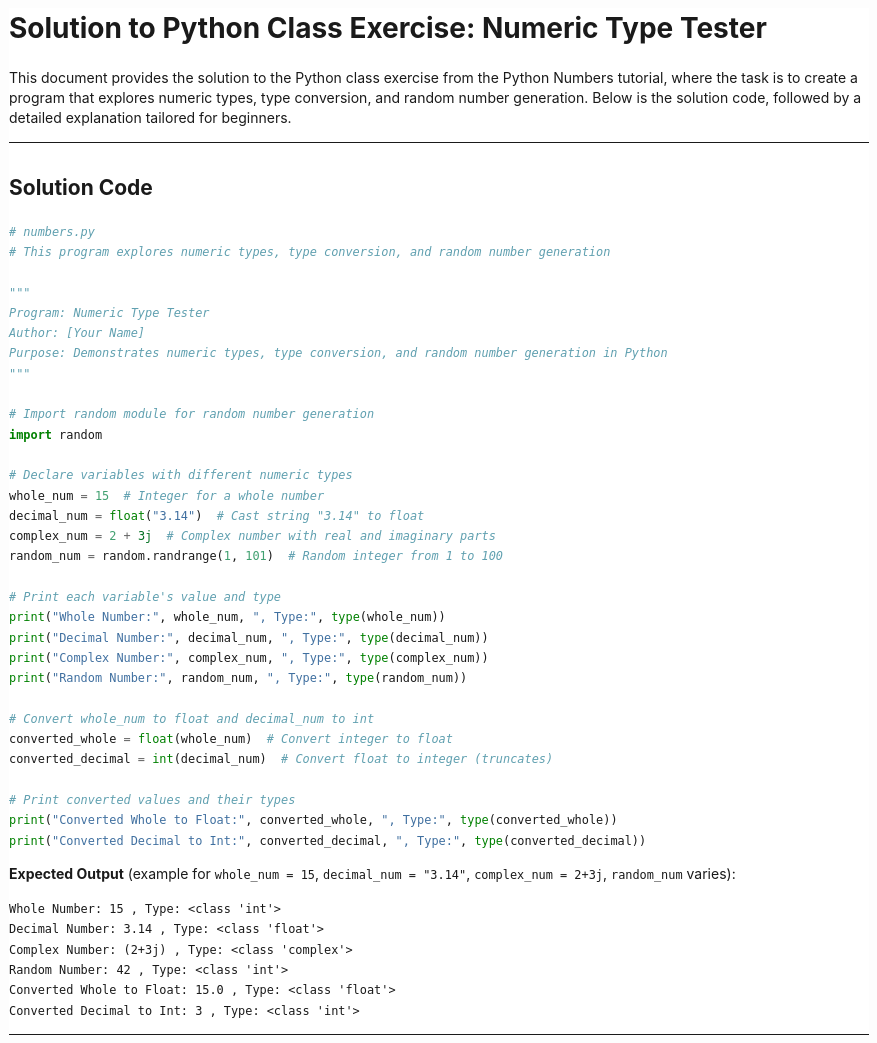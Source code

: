 # Solution to Python Class Exercise: Numeric Type Tester

This document provides the solution to the Python class exercise from the Python Numbers tutorial, where the task is to create a program that explores numeric types, type conversion, and random number generation. Below is the solution code, followed by a detailed explanation tailored for beginners.

---

## Solution Code

```python
# numbers.py
# This program explores numeric types, type conversion, and random number generation

"""
Program: Numeric Type Tester
Author: [Your Name]
Purpose: Demonstrates numeric types, type conversion, and random number generation in Python
"""

# Import random module for random number generation
import random

# Declare variables with different numeric types
whole_num = 15  # Integer for a whole number
decimal_num = float("3.14")  # Cast string "3.14" to float
complex_num = 2 + 3j  # Complex number with real and imaginary parts
random_num = random.randrange(1, 101)  # Random integer from 1 to 100

# Print each variable's value and type
print("Whole Number:", whole_num, ", Type:", type(whole_num))
print("Decimal Number:", decimal_num, ", Type:", type(decimal_num))
print("Complex Number:", complex_num, ", Type:", type(complex_num))
print("Random Number:", random_num, ", Type:", type(random_num))

# Convert whole_num to float and decimal_num to int
converted_whole = float(whole_num)  # Convert integer to float
converted_decimal = int(decimal_num)  # Convert float to integer (truncates)

# Print converted values and their types
print("Converted Whole to Float:", converted_whole, ", Type:", type(converted_whole))
print("Converted Decimal to Int:", converted_decimal, ", Type:", type(converted_decimal))
```

**Expected Output** (example for `whole_num = 15`, `decimal_num = "3.14"`, `complex_num = 2+3j`, `random_num` varies):
```
Whole Number: 15 , Type: <class 'int'>
Decimal Number: 3.14 , Type: <class 'float'>
Complex Number: (2+3j) , Type: <class 'complex'>
Random Number: 42 , Type: <class 'int'>
Converted Whole to Float: 15.0 , Type: <class 'float'>
Converted Decimal to Int: 3 , Type: <class 'int'>
```

---